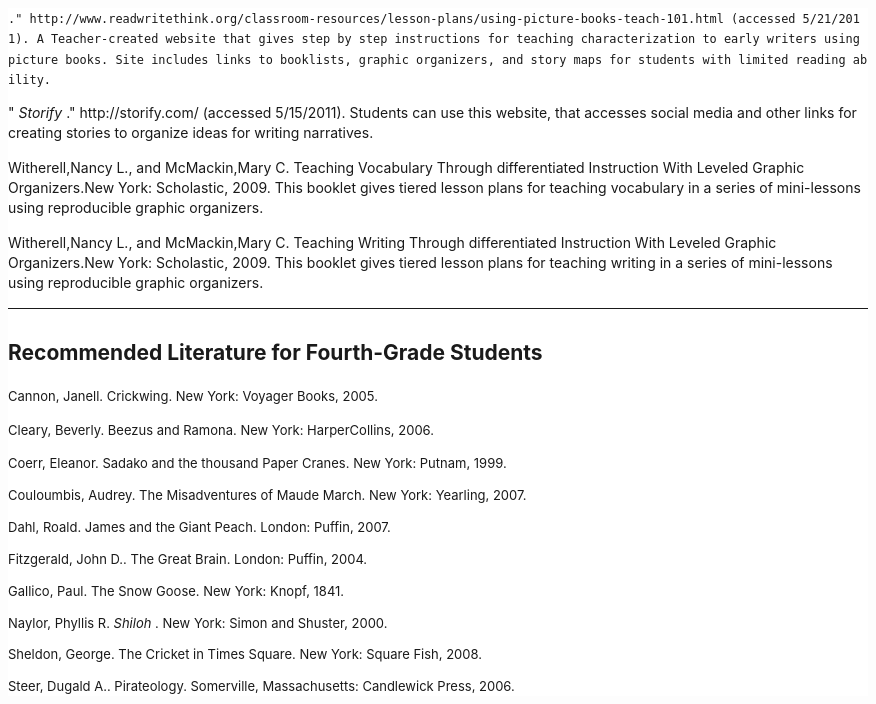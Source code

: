     ." http://www.readwritethink.org/classroom-resources/lesson-plans/using-picture-books-teach-101.html (accessed 5/21/2011). A Teacher-created website that gives step by step instructions for teaching characterization to early writers using picture books. Site includes links to booklists, graphic organizers, and story maps for students with limited reading ability.
   </p>
<p>
    "
    <i>
     Storify
    </i>
    ." http://storify.com/ (accessed 5/15/2011). Students can use this website, that accesses social media and other links for creating stories to organize ideas for writing narratives.
   </p>
<p>
    Witherell,Nancy L., and McMackin,Mary C. Teaching Vocabulary Through differentiated Instruction With Leveled Graphic Organizers.New York: Scholastic, 2009. This booklet gives tiered lesson plans for teaching vocabulary in a series of mini-lessons using reproducible graphic organizers.
   </p>
<p>
    Witherell,Nancy L., and McMackin,Mary C. Teaching Writing Through differentiated Instruction With Leveled Graphic Organizers.New York: Scholastic, 2009. This booklet gives tiered lesson plans for teaching writing in a series of mini-lessons using reproducible graphic organizers.
   </p>
</font>
 </p>
<hr/>
 <h2>
  Recommended Literature for Fourth-Grade Students
 </h2>
 <p>
  <font size="-1">
   Cannon, Janell. Crickwing. New York: Voyager Books, 2005.
<p>
    Cleary, Beverly. Beezus and Ramona. New York: HarperCollins, 2006.
   </p>
<p>
    Coerr, Eleanor. Sadako and the thousand Paper Cranes. New York: Putnam, 1999.
   </p>
<p>
    Couloumbis, Audrey. The Misadventures of Maude March. New York: Yearling, 2007.
   </p>
<p>
    Dahl, Roald. James and the Giant Peach. London: Puffin, 2007.
   </p>
<p>
    Fitzgerald, John D.. The Great Brain. London: Puffin, 2004.
   </p>
<p>
    Gallico, Paul. The Snow Goose. New York: Knopf, 1841.
   </p>
<p>
    Naylor, Phyllis R.
    <i>
     Shiloh
    </i>
    . New York: Simon and Shuster, 2000.
   </p>
<p>
    Sheldon, George. The Cricket in Times Square. New York: Square Fish, 2008.
   </p>
<p>
    Steer, Dugald A.. Pirateology. Somerville, Massachusetts: Candlewick Press, 2006.
   </p>
<p>
